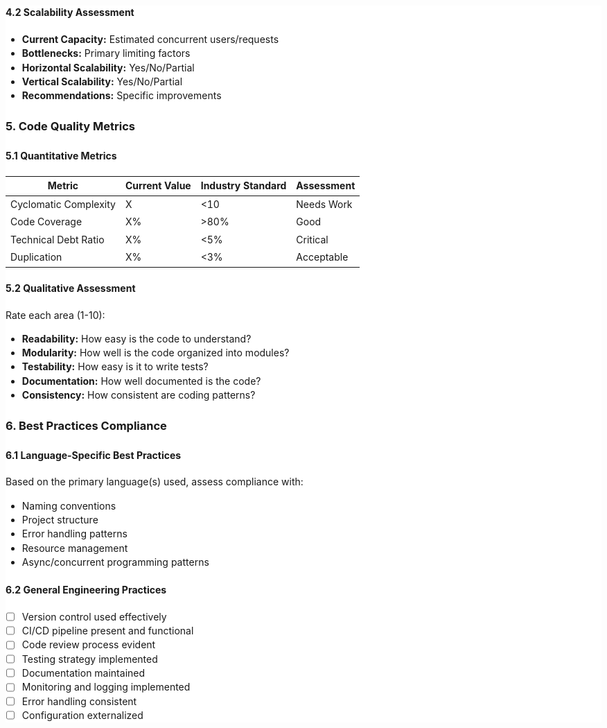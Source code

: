 #### 4.2 Scalability Assessment

- **Current Capacity:** Estimated concurrent users/requests
- **Bottlenecks:** Primary limiting factors
- **Horizontal Scalability:** Yes/No/Partial
- **Vertical Scalability:** Yes/No/Partial
- **Recommendations:** Specific improvements

### 5. Code Quality Metrics

#### 5.1 Quantitative Metrics

| Metric | Current Value | Industry Standard | Assessment |
|--------|---------------|------------------|------------|
| Cyclomatic Complexity | X | <10 | Needs Work |
| Code Coverage | X% | >80% | Good |
| Technical Debt Ratio | X% | <5% | Critical |
| Duplication | X% | <3% | Acceptable |

#### 5.2 Qualitative Assessment

Rate each area (1-10):
- **Readability:** How easy is the code to understand?
- **Modularity:** How well is the code organized into modules?
- **Testability:** How easy is it to write tests?
- **Documentation:** How well documented is the code?
- **Consistency:** How consistent are coding patterns?

### 6. Best Practices Compliance

#### 6.1 Language-Specific Best Practices

Based on the primary language(s) used, assess compliance with:
- Naming conventions
- Project structure
- Error handling patterns
- Resource management
- Async/concurrent programming patterns

#### 6.2 General Engineering Practices

- [ ] Version control used effectively
- [ ] CI/CD pipeline present and functional
- [ ] Code review process evident
- [ ] Testing strategy implemented
- [ ] Documentation maintained
- [ ] Monitoring and logging implemented
- [ ] Error handling consistent
- [ ] Configuration externalized
